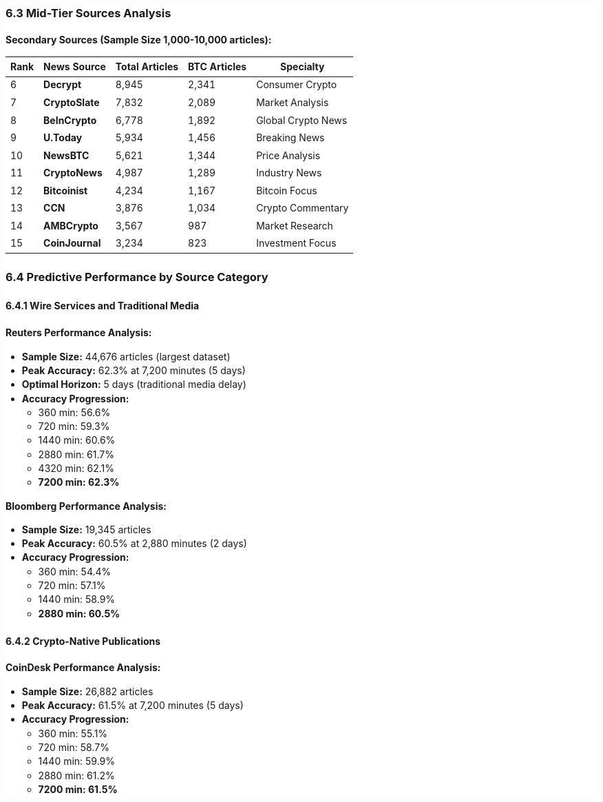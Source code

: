### 6.3 Mid-Tier Sources Analysis

**Secondary Sources (Sample Size 1,000-10,000 articles):**

| Rank | News Source       | Total Articles | BTC Articles | Specialty           |
|------|-------------------|----------------|-------------- |---------------------|
| 6    | **Decrypt**       | 8,945          | 2,341        | Consumer Crypto     |
| 7    | **CryptoSlate**   | 7,832          | 2,089        | Market Analysis     |
| 8    | **BeInCrypto**    | 6,778          | 1,892        | Global Crypto News  |
| 9    | **U.Today**       | 5,934          | 1,456        | Breaking News       |
| 10   | **NewsBTC**       | 5,621          | 1,344        | Price Analysis      |
| 11   | **CryptoNews**    | 4,987          | 1,289        | Industry News       |
| 12   | **Bitcoinist**    | 4,234          | 1,167        | Bitcoin Focus       |
| 13   | **CCN**           | 3,876          | 1,034        | Crypto Commentary   |
| 14   | **AMBCrypto**     | 3,567          | 987          | Market Research     |
| 15   | **CoinJournal**   | 3,234          | 823          | Investment Focus    |

### 6.4 Predictive Performance by Source Category

#### 6.4.1 Wire Services and Traditional Media

**Reuters Performance Analysis:**
- **Sample Size:** 44,676 articles (largest dataset)
- **Peak Accuracy:** 62.3% at 7,200 minutes (5 days)
- **Optimal Horizon:** 5 days (traditional media delay)
- **Accuracy Progression:**
  - 360 min: 56.6%
  - 720 min: 59.3%
  - 1440 min: 60.6%
  - 2880 min: 61.7%
  - 4320 min: 62.1%
  - **7200 min: 62.3%**

**Bloomberg Performance Analysis:**
- **Sample Size:** 19,345 articles
- **Peak Accuracy:** 60.5% at 2,880 minutes (2 days)
- **Accuracy Progression:**
  - 360 min: 54.4%
  - 720 min: 57.1%
  - 1440 min: 58.9%
  - **2880 min: 60.5%**

#### 6.4.2 Crypto-Native Publications

**CoinDesk Performance Analysis:**
- **Sample Size:** 26,882 articles
- **Peak Accuracy:** 61.5% at 7,200 minutes (5 days)
- **Accuracy Progression:**
  - 360 min: 55.1%
  - 720 min: 58.7%
  - 1440 min: 59.9%
  - 2880 min: 61.2%
  - **7200 min: 61.5%**
